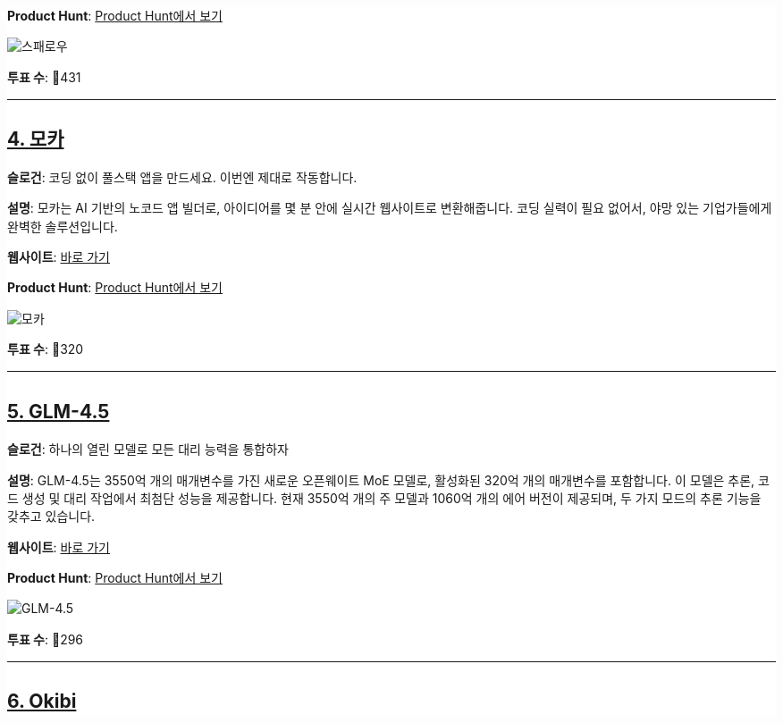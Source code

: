 **Product Hunt**: [Product Hunt에서 보기](https://www.producthunt.com/products/sparrow-4?utm_campaign=producthunt-api&utm_medium=api-v2&utm_source=Application%3A+genexis+%28ID%3A+133272%29)


![스패로우]()


**투표 수**: 🔺431

---
## [4. 모카](https://www.producthunt.com/products/mocha-3?utm_campaign=producthunt-api&utm_medium=api-v2&utm_source=Application%3A+genexis+%28ID%3A+133272%29)

**슬로건**: 코딩 없이 풀스택 앱을 만드세요. 이번엔 제대로 작동합니다.

**설명**: 모카는 AI 기반의 노코드 앱 빌더로, 아이디어를 몇 분 안에 실시간 웹사이트로 변환해줍니다. 코딩 실력이 필요 없어서, 야망 있는 기업가들에게 완벽한 솔루션입니다.

**웹사이트**: [바로 가기](https://www.producthunt.com/r/IDUGHQ7SYDNE3Y?utm_campaign=producthunt-api&utm_medium=api-v2&utm_source=Application%3A+genexis+%28ID%3A+133272%29)

**Product Hunt**: [Product Hunt에서 보기](https://www.producthunt.com/products/mocha-3?utm_campaign=producthunt-api&utm_medium=api-v2&utm_source=Application%3A+genexis+%28ID%3A+133272%29)

![모카]()

**투표 수**: 🔺320

---
## [5. GLM-4.5](https://www.producthunt.com/products/z-ai?utm_campaign=producthunt-api&utm_medium=api-v2&utm_source=Application%3A+genexis+%28ID%3A+133272%29)

**슬로건**: 하나의 열린 모델로 모든 대리 능력을 통합하자

**설명**: GLM-4.5는 3550억 개의 매개변수를 가진 새로운 오픈웨이트 MoE 모델로, 활성화된 320억 개의 매개변수를 포함합니다. 이 모델은 추론, 코드 생성 및 대리 작업에서 최첨단 성능을 제공합니다. 현재 3550억 개의 주 모델과 1060억 개의 에어 버전이 제공되며, 두 가지 모드의 추론 기능을 갖추고 있습니다.

**웹사이트**: [바로 가기](https://www.producthunt.com/r/KA6XCKBCTTWVGK?utm_campaign=producthunt-api&utm_medium=api-v2&utm_source=Application%3A+genexis+%28ID%3A+133272%29)

**Product Hunt**: [Product Hunt에서 보기](https://www.producthunt.com/products/z-ai?utm_campaign=producthunt-api&utm_medium=api-v2&utm_source=Application%3A+genexis+%28ID%3A+133272%29)

![GLM-4.5]()

**투표 수**: 🔺296

---
## [6. Okibi](https://www.producthunt.com/products/okibi?utm_campaign=producthunt-api&utm_medium=api-v2&utm_source=Application%3A+genexis+%28ID%3A+133272%29)
